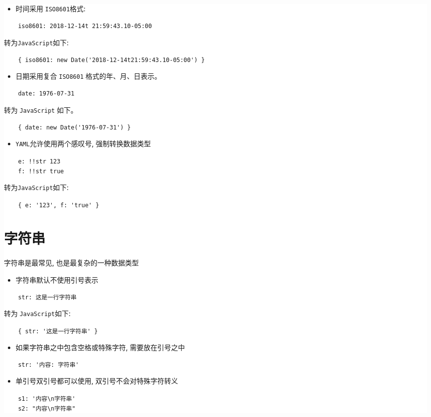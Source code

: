 - 时间采用 `ISO8601`格式:

```
    iso8601: 2018-12-14t 21:59:43.10-05:00 
```

转为`JavaScript`如下:

```
    { iso8601: new Date('2018-12-14t21:59:43.10-05:00') }
```

- 日期采用复合 `ISO8601` 格式的年、月、日表示。

```
    date: 1976-07-31
```

转为 `JavaScript` 如下。

```
    { date: new Date('1976-07-31') }
```

- `YAML`允许使用两个感叹号, 强制转换数据类型

```
    e: !!str 123
    f: !!str true
```

转为`JavaScript`如下:

```
    { e: '123', f: 'true' }
```

# 字符串

字符串是最常见, 也是最复杂的一种数据类型

- 字符串默认不使用引号表示

```
    str: 这是一行字符串
```

转为 `JavaScript`如下:

```
    { str: '这是一行字符串' }
```

- 如果字符串之中包含空格或特殊字符, 需要放在引号之中

```
    str: '内容: 字符串'
```

- 单引号双引号都可以使用, 双引号不会对特殊字符转义

```
    s1: '内容\n字符串'
    s2: "内容\n字符串"
```
